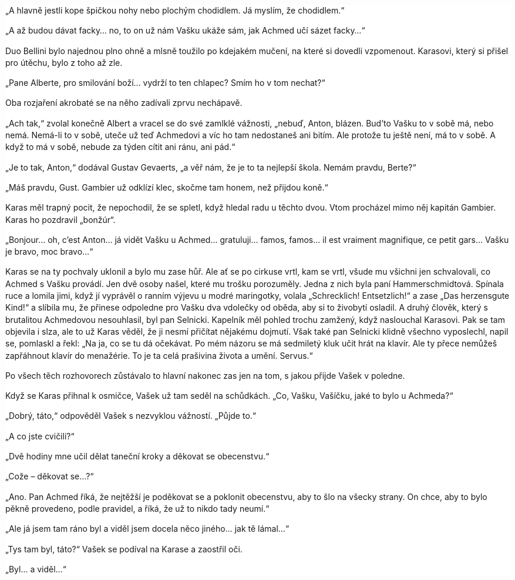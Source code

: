 „A hlavně jestli kope špičkou nohy nebo plochým chodidlem. Já myslím, že chodidlem.“

„A až budou dávat facky… no, to on už nám Vašku ukáže sám, jak Achmed učí sázet facky…“

Duo Bellini bylo najednou plno ohně a mlsně toužilo po kdejakém mučení, na které si dovedli vzpomenout. Karasovi, který si přišel pro útěchu, bylo z toho až zle.

„Pane Alberte, pro smilování boží… vydrží to ten chlapec? Smím ho v tom nechat?“

Oba rozjaření akrobaté se na něho zadívali zprvu nechápavě.

„Ach tak,“ zvolal konečně Albert a vracel se do své zamlklé vážnosti, „nebuď, Anton, blázen. Bud’to Vašku to v sobě má, nebo nemá. Nemá-li to v sobě, uteče už teď Achmedovi a víc ho tam nedostaneš ani bitím. Ale protože tu ještě není, má to v sobě. A když to má v sobě, nebude za týden cítit ani ránu, ani pád.“

„Je to tak, Anton,“ dodával Gustav Gevaerts, „a věř nám, že je to ta nejlepší škola. Nemám pravdu, Berte?“

„Máš pravdu, Gust. Gambier už odklízí klec, skočme tam honem, než přijdou koně.“

Karas měl trapný pocit, že nepochodil, že se spletl, když hledal radu u těchto dvou. Vtom procházel mimo něj kapitán Gambier. Karas ho pozdravil „bonžúr“.

„Bonjour… oh, c’est Anton… já vidět Vašku u Achmed… gratuluji… famos, famos… il est vraiment magnifique, ce petit gars… Vašku je bravo, moc bravo…“

Karas se na ty pochvaly uklonil a bylo mu zase hůř. Ale ať se po cirkuse vrtl, kam se vrtl, všude mu všichni jen schvalovali, co Achmed s Vašku provádí. Jen dvě osoby našel, které mu trošku porozuměly. Jedna z nich byla paní Hammerschmidtová. Spínala ruce a lomila jimi, když jí vyprávěl o ranním výjevu u modré maringotky, volala „Schrecklich! Entsetzlich!“ a zase „Das herzensgute Kind!“ a slíbila mu, že přinese odpoledne pro Vašku dva vdolečky od oběda, aby si to živobytí osladil. A druhý člověk, který s brutalitou Achmedovou nesouhlasil, byl pan Selnicki. Kapelník měl pohled trochu zamžený, když naslouchal Karasovi. Pak se tam objevila i slza, ale to už Karas věděl, že ji nesmí přičítat nějakému dojmutí. Však také pan Selnicki klidně všechno vyposlechl, napil se, pomlaskl a řekl: „Na ja, co se tu dá očekávat. Po mém názoru se má sedmiletý kluk učit hrát na klavír. Ale ty přece nemůžeš zapřáhnout klavír do menažérie. To je ta celá prašivina života a umění. Servus.“

Po všech těch rozhovorech zůstávalo to hlavní nakonec zas jen na tom, s jakou přijde Vašek v poledne.

Když se Karas přihnal k osmičce, Vašek už tam seděl na schůdkách. „Co, Vašku, Vašíčku, jaké to bylo u Achmeda?“

„Dobrý, táto,“ odpověděl Vašek s nezvyklou vážností. „Půjde to.“

„A co jste cvičili?“

„Dvě hodiny mne učil dělat taneční kroky a děkovat se obecenstvu.“

„Cože – děkovat se…?“

„Ano. Pan Achmed říká, že nejtěžší je poděkovat se a poklonit obecenstvu, aby to šlo na všecky strany. On chce, aby to bylo pěkně provedeno, podle pravidel, a říká, že už to nikdo tady neumí.“

„Ale já jsem tam ráno byl a viděl jsem docela něco jiného… jak tě lámal…“

„Tys tam byl, táto?“ Vašek se podíval na Karase a zaostřil oči.

„Byl… a viděl…“
